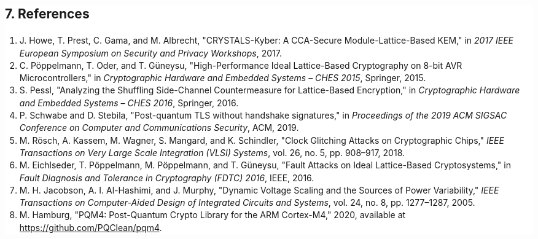 ## 7. References
1. J. Howe, T. Prest, C. Gama, and M. Albrecht, "CRYSTALS-Kyber: A CCA-Secure Module-Lattice-Based KEM," in *2017 IEEE European Symposium on Security and Privacy Workshops*, 2017.
2. C. Pöppelmann, T. Oder, and T. Güneysu, "High-Performance Ideal Lattice-Based Cryptography on 8-bit AVR Microcontrollers," in *Cryptographic Hardware and Embedded Systems – CHES 2015*, Springer, 2015.
3. S. Pessl, "Analyzing the Shuffling Side-Channel Countermeasure for Lattice-Based Encryption," in *Cryptographic Hardware and Embedded Systems – CHES 2016*, Springer, 2016.
4. P. Schwabe and D. Stebila, "Post-quantum TLS without handshake signatures," in *Proceedings of the 2019 ACM SIGSAC Conference on Computer and Communications Security*, ACM, 2019.
5. M. Rösch, A. Kassem, M. Wagner, S. Mangard, and K. Schindler, "Clock Glitching Attacks on Cryptographic Chips," *IEEE Transactions on Very Large Scale Integration (VLSI) Systems*, vol. 26, no. 5, pp. 908–917, 2018.
6. M. Eichlseder, T. Pöppelmann, M. Pöppelmann, and T. Güneysu, "Fault Attacks on Ideal Lattice-Based Cryptosystems," in *Fault Diagnosis and Tolerance in Cryptography (FDTC) 2016*, IEEE, 2016.
7. M. H. Jacobson, A. I. Al-Hashimi, and J. Murphy, "Dynamic Voltage Scaling and the Sources of Power Variability," *IEEE Transactions on Computer-Aided Design of Integrated Circuits and Systems*, vol. 24, no. 8, pp. 1277–1287, 2005.
8. M. Hamburg, "PQM4: Post-Quantum Crypto Library for the ARM Cortex-M4," 2020, available at https://github.com/PQClean/pqm4.
